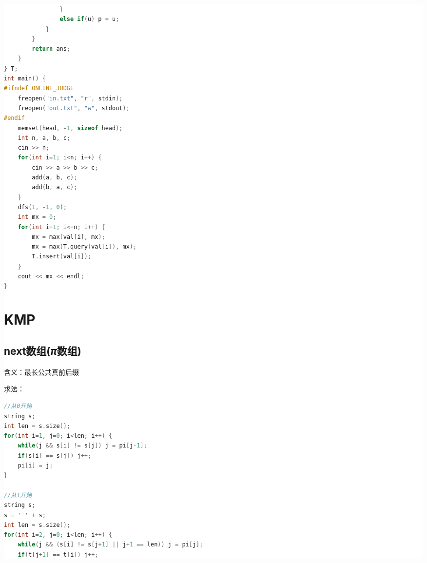  ```cpp
                 }
                 else if(u) p = u;
             }
         }
         return ans;
     }
 } T;
 int main() {
 #ifndef ONLINE_JUDGE
     freopen("in.txt", "r", stdin);
     freopen("out.txt", "w", stdout);
 #endif
     memset(head, -1, sizeof head);
     int n, a, b, c;
     cin >> n;
     for(int i=1; i<n; i++) {
         cin >> a >> b >> c;
         add(a, b, c);
         add(b, a, c);
     }
     dfs(1, -1, 0);
     int mx = 0;
     for(int i=1; i<=n; i++) {
         mx = max(val[i], mx);
         mx = max(T.query(val[i]), mx);
         T.insert(val[i]);
     }
     cout << mx << endl;
 }
 
 ```









# KMP



## next数组($\pi$数组)

含义：最长公共真前后缀

求法：

```cpp
//从0开始
string s;
int len = s.size();
for(int i=1, j=0; i<len; i++) {
	while(j && s[i] != s[j]) j = pi[j-1];
    if(s[i] == s[j]) j++;
    pi[i] = j;
}

//从1开始
string s;
s = ' ' + s;
int len = s.size();
for(int i=2, j=0; i<len; i++) {
	while(j && (s[i] != s[j+1] || j+1 == len)) j = pi[j];
    if(t[j+1] == t[i]) j++;
```
